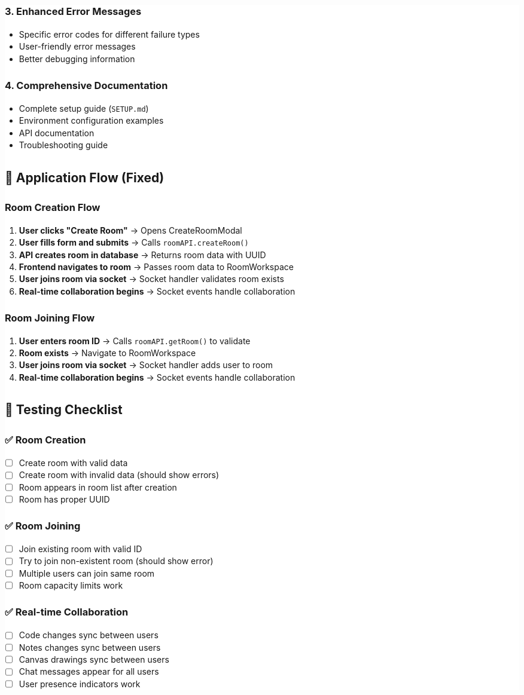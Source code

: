 ### 3. **Enhanced Error Messages**
- Specific error codes for different failure types
- User-friendly error messages
- Better debugging information

### 4. **Comprehensive Documentation**
- Complete setup guide (`SETUP.md`)
- Environment configuration examples
- API documentation
- Troubleshooting guide

## 🔄 Application Flow (Fixed)

### Room Creation Flow
1. **User clicks "Create Room"** → Opens CreateRoomModal
2. **User fills form and submits** → Calls `roomAPI.createRoom()`
3. **API creates room in database** → Returns room data with UUID
4. **Frontend navigates to room** → Passes room data to RoomWorkspace
5. **User joins room via socket** → Socket handler validates room exists
6. **Real-time collaboration begins** → Socket events handle collaboration

### Room Joining Flow
1. **User enters room ID** → Calls `roomAPI.getRoom()` to validate
2. **Room exists** → Navigate to RoomWorkspace
3. **User joins room via socket** → Socket handler adds user to room
4. **Real-time collaboration begins** → Socket events handle collaboration

## 🧪 Testing Checklist

### ✅ Room Creation
- [ ] Create room with valid data
- [ ] Create room with invalid data (should show errors)
- [ ] Room appears in room list after creation
- [ ] Room has proper UUID

### ✅ Room Joining
- [ ] Join existing room with valid ID
- [ ] Try to join non-existent room (should show error)
- [ ] Multiple users can join same room
- [ ] Room capacity limits work

### ✅ Real-time Collaboration
- [ ] Code changes sync between users
- [ ] Notes changes sync between users
- [ ] Canvas drawings sync between users
- [ ] Chat messages appear for all users
- [ ] User presence indicators work
